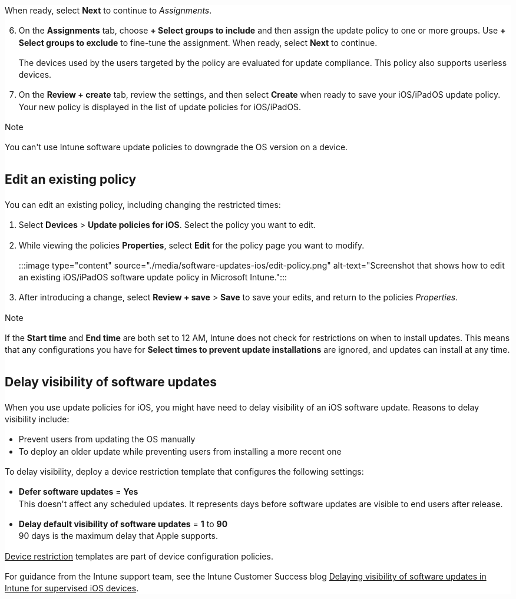    When ready, select **Next** to continue to *Assignments*.

6. On the **Assignments** tab, choose **+ Select groups to include** and then assign the update policy to one or more groups. Use **+ Select groups to exclude** to fine-tune the assignment. When ready, select **Next** to continue.

   The devices used by the users targeted by the policy are evaluated for update compliance. This policy also supports userless devices.

7. On the **Review + create** tab, review the settings, and then select **Create** when ready to save your iOS/iPadOS update policy. Your new policy is displayed in the list of update policies for iOS/iPadOS.

> [!NOTE]
> You can't use Intune software update policies to downgrade the OS version on a device.

## Edit an existing policy

You can edit an existing policy, including changing the restricted times:

1. Select **Devices** > **Update policies for iOS**. Select the policy you want to edit.

2. While viewing the policies **Properties**, select **Edit** for the policy page you want to modify.

   :::image type="content" source="./media/software-updates-ios/edit-policy.png" alt-text="Screenshot that shows how to edit an existing iOS/iPadOS software update policy in Microsoft Intune.":::

3. After introducing a change, select **Review + save** > **Save** to save your edits, and return to the policies *Properties*.

> [!NOTE]
> If the **Start time** and **End time** are both set to 12 AM, Intune does not check for restrictions on when to install updates. This means that any configurations you have for **Select times to prevent update installations** are ignored, and updates can install at any time.

## Delay visibility of software updates

When you use update policies for iOS, you might have need to delay visibility of an iOS software update. Reasons to delay visibility include:

- Prevent users  from updating the OS manually
- To deploy an older update while preventing users from installing a more recent one

To delay visibility, deploy a device restriction template that configures the following settings:  

- **Defer software updates** = **Yes**  
  This doesn't affect any scheduled updates. It represents days before software updates are visible to end users after release.

- **Delay default visibility of software updates** = **1** to **90**  
  90 days is the maximum delay that Apple supports.

[Device restriction](../configuration/device-restrictions-configure.md) templates are part of device configuration policies.

For guidance from the Intune support team, see the Intune Customer Success blog [Delaying visibility of software updates in Intune for supervised iOS devices](https://techcommunity.microsoft.com/t5/Intune-Customer-Success/Delaying-visibility-of-software-updates-in-Intune-for-supervised/ba-p/345753).
